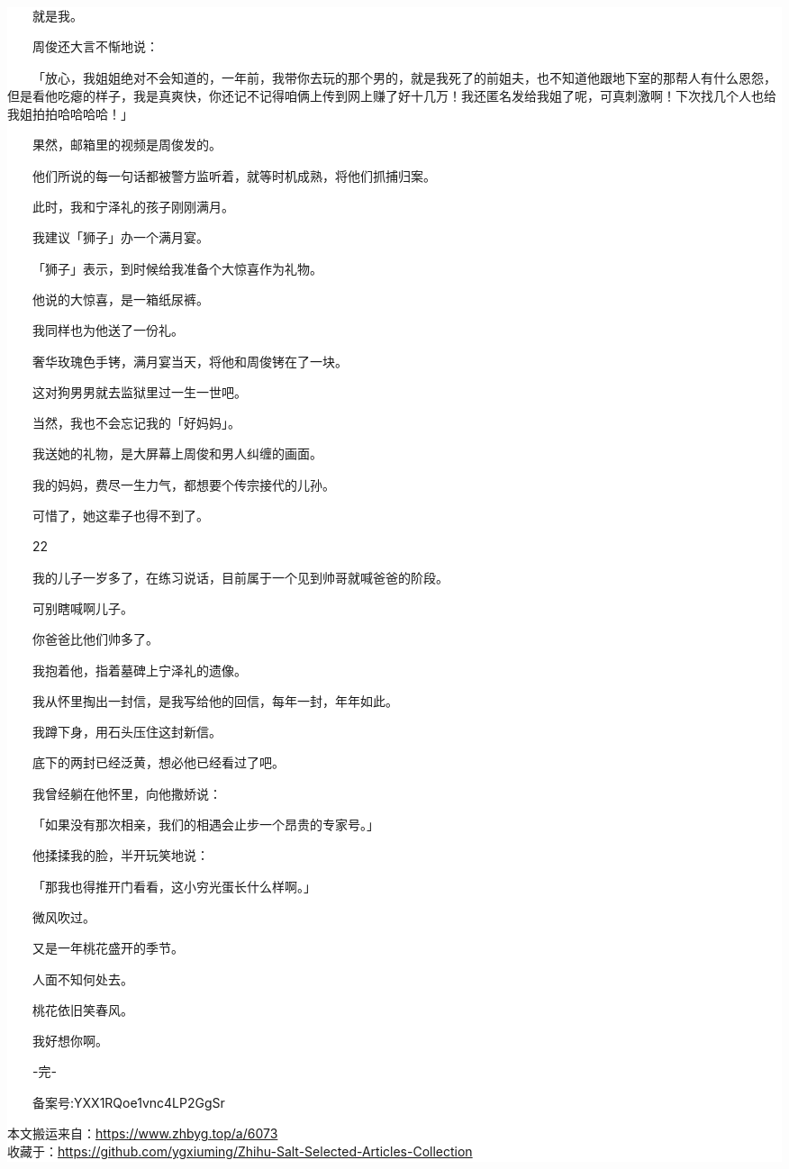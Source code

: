 &emsp;&emsp;就是我。  
  
&emsp;&emsp;周俊还大言不惭地说：  
  
&emsp;&emsp;「放心，我姐姐绝对不会知道的，一年前，我带你去玩的那个男的，就是我死了的前姐夫，也不知道他跟地下室的那帮人有什么恩怨，但是看他吃瘪的样子，我是真爽快，你还记不记得咱俩上传到网上赚了好十几万！我还匿名发给我姐了呢，可真刺激啊！下次找几个人也给我姐拍拍哈哈哈哈！」  
  
&emsp;&emsp;果然，邮箱里的视频是周俊发的。  
  
&emsp;&emsp;他们所说的每一句话都被警方监听着，就等时机成熟，将他们抓捕归案。  
  
&emsp;&emsp;此时，我和宁泽礼的孩子刚刚满月。  
  
&emsp;&emsp;我建议「狮子」办一个满月宴。  
  
&emsp;&emsp;「狮子」表示，到时候给我准备个大惊喜作为礼物。  
  
&emsp;&emsp;他说的大惊喜，是一箱纸尿裤。  
  
&emsp;&emsp;我同样也为他送了一份礼。  
  
&emsp;&emsp;奢华玫瑰色手铐，满月宴当天，将他和周俊铐在了一块。  
  
&emsp;&emsp;这对狗男男就去监狱里过一生一世吧。  
  
&emsp;&emsp;当然，我也不会忘记我的「好妈妈」。  
  
&emsp;&emsp;我送她的礼物，是大屏幕上周俊和男人纠缠的画面。  
  
&emsp;&emsp;我的妈妈，费尽一生力气，都想要个传宗接代的儿孙。  
  
&emsp;&emsp;可惜了，她这辈子也得不到了。  
  
&emsp;&emsp;22  
  
&emsp;&emsp;我的儿子一岁多了，在练习说话，目前属于一个见到帅哥就喊爸爸的阶段。  
  
&emsp;&emsp;可别瞎喊啊儿子。  
  
&emsp;&emsp;你爸爸比他们帅多了。  
  
&emsp;&emsp;我抱着他，指着墓碑上宁泽礼的遗像。  
  
&emsp;&emsp;我从怀里掏出一封信，是我写给他的回信，每年一封，年年如此。  
  
&emsp;&emsp;我蹲下身，用石头压住这封新信。  
  
&emsp;&emsp;底下的两封已经泛黄，想必他已经看过了吧。  
  
&emsp;&emsp;我曾经躺在他怀里，向他撒娇说：  
  
&emsp;&emsp;「如果没有那次相亲，我们的相遇会止步一个昂贵的专家号。」  
  
&emsp;&emsp;他揉揉我的脸，半开玩笑地说：  
  
&emsp;&emsp;「那我也得推开门看看，这小穷光蛋长什么样啊。」  
  
&emsp;&emsp;微风吹过。  
  
&emsp;&emsp;又是一年桃花盛开的季节。  
  
&emsp;&emsp;人面不知何处去。  
  
&emsp;&emsp;桃花依旧笑春风。  
  
&emsp;&emsp;我好想你啊。  
  
&emsp;&emsp;-完-  
  
&emsp;&emsp;备案号:YXX1RQoe1vnc4LP2GgSr  
  
本文搬运来自：https://www.zhbyg.top/a/6073  
 收藏于：https://github.com/ygxiuming/Zhihu-Salt-Selected-Articles-Collection